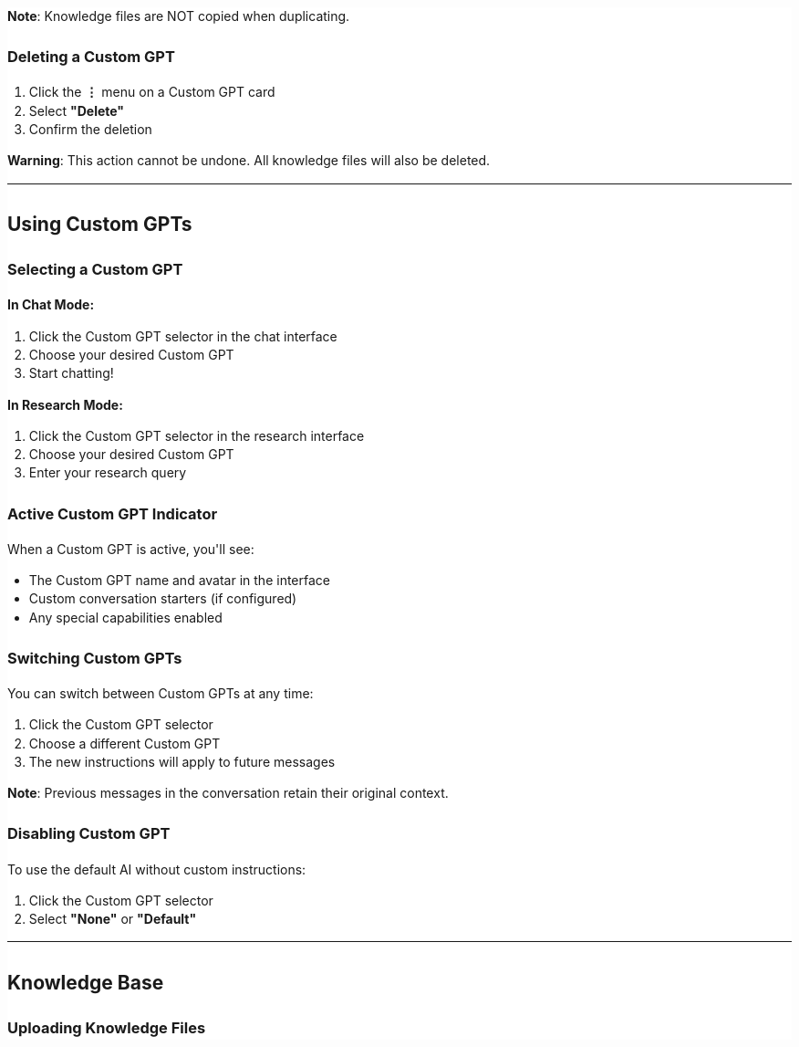 **Note**: Knowledge files are NOT copied when duplicating.

### Deleting a Custom GPT

1. Click the **⋮** menu on a Custom GPT card
2. Select **"Delete"**
3. Confirm the deletion

**Warning**: This action cannot be undone. All knowledge files will also be deleted.

---

## Using Custom GPTs

### Selecting a Custom GPT

**In Chat Mode:**
1. Click the Custom GPT selector in the chat interface
2. Choose your desired Custom GPT
3. Start chatting!

**In Research Mode:**
1. Click the Custom GPT selector in the research interface
2. Choose your desired Custom GPT
3. Enter your research query

### Active Custom GPT Indicator

When a Custom GPT is active, you'll see:
- The Custom GPT name and avatar in the interface
- Custom conversation starters (if configured)
- Any special capabilities enabled

### Switching Custom GPTs

You can switch between Custom GPTs at any time:
1. Click the Custom GPT selector
2. Choose a different Custom GPT
3. The new instructions will apply to future messages

**Note**: Previous messages in the conversation retain their original context.

### Disabling Custom GPT

To use the default AI without custom instructions:
1. Click the Custom GPT selector
2. Select **"None"** or **"Default"**

---

## Knowledge Base

### Uploading Knowledge Files
